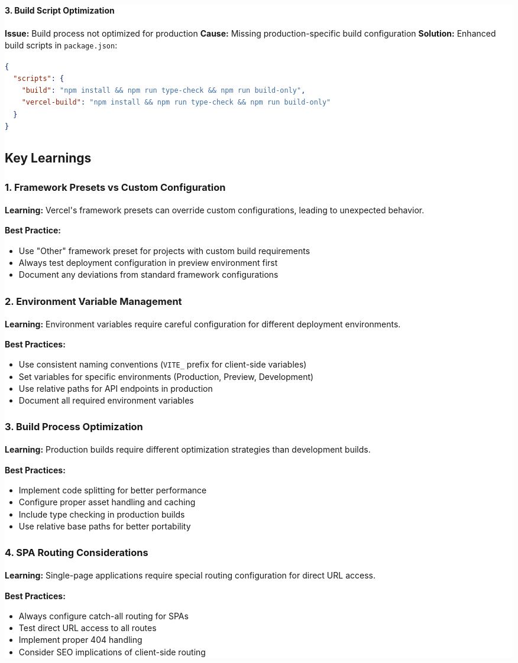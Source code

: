 #### 3. Build Script Optimization

**Issue:** Build process not optimized for production
**Cause:** Missing production-specific build configuration
**Solution:** Enhanced build scripts in `package.json`:
```json
{
  "scripts": {
    "build": "npm install && npm run type-check && npm run build-only",
    "vercel-build": "npm install && npm run type-check && npm run build-only"
  }
}
```

## Key Learnings

### 1. Framework Presets vs Custom Configuration

**Learning:** Vercel's framework presets can override custom configurations, leading to unexpected behavior.

**Best Practice:** 
- Use "Other" framework preset for projects with custom build requirements
- Always test deployment configuration in preview environment first
- Document any deviations from standard framework configurations

### 2. Environment Variable Management

**Learning:** Environment variables require careful configuration for different deployment environments.

**Best Practices:**
- Use consistent naming conventions (`VITE_` prefix for client-side variables)
- Set variables for specific environments (Production, Preview, Development)
- Use relative paths for API endpoints in production
- Document all required environment variables

### 3. Build Process Optimization

**Learning:** Production builds require different optimization strategies than development builds.

**Best Practices:**
- Implement code splitting for better performance
- Configure proper asset handling and caching
- Include type checking in production builds
- Use relative base paths for better portability

### 4. SPA Routing Considerations

**Learning:** Single-page applications require special routing configuration for direct URL access.

**Best Practices:**
- Always configure catch-all routing for SPAs
- Test direct URL access to all routes
- Implement proper 404 handling
- Consider SEO implications of client-side routing

